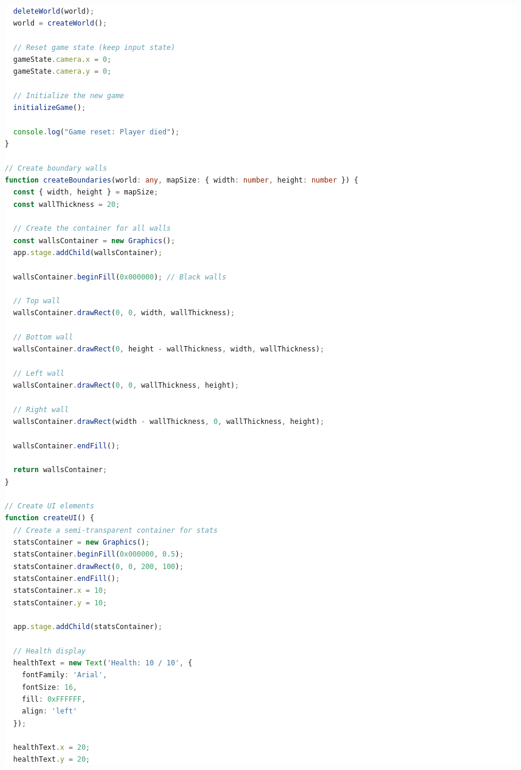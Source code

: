 ```typescript:src/game.ts
  deleteWorld(world);
  world = createWorld();

  // Reset game state (keep input state)
  gameState.camera.x = 0;
  gameState.camera.y = 0;

  // Initialize the new game
  initializeGame();

  console.log("Game reset: Player died");
}

// Create boundary walls
function createBoundaries(world: any, mapSize: { width: number, height: number }) {
  const { width, height } = mapSize;
  const wallThickness = 20;

  // Create the container for all walls
  const wallsContainer = new Graphics();
  app.stage.addChild(wallsContainer);

  wallsContainer.beginFill(0x000000); // Black walls

  // Top wall
  wallsContainer.drawRect(0, 0, width, wallThickness);

  // Bottom wall
  wallsContainer.drawRect(0, height - wallThickness, width, wallThickness);

  // Left wall
  wallsContainer.drawRect(0, 0, wallThickness, height);

  // Right wall
  wallsContainer.drawRect(width - wallThickness, 0, wallThickness, height);

  wallsContainer.endFill();

  return wallsContainer;
}

// Create UI elements
function createUI() {
  // Create a semi-transparent container for stats
  statsContainer = new Graphics();
  statsContainer.beginFill(0x000000, 0.5);
  statsContainer.drawRect(0, 0, 200, 100);
  statsContainer.endFill();
  statsContainer.x = 10;
  statsContainer.y = 10;

  app.stage.addChild(statsContainer);

  // Health display
  healthText = new Text('Health: 10 / 10', {
    fontFamily: 'Arial',
    fontSize: 16,
    fill: 0xFFFFFF,
    align: 'left'
  });

  healthText.x = 20;
  healthText.y = 20;
```